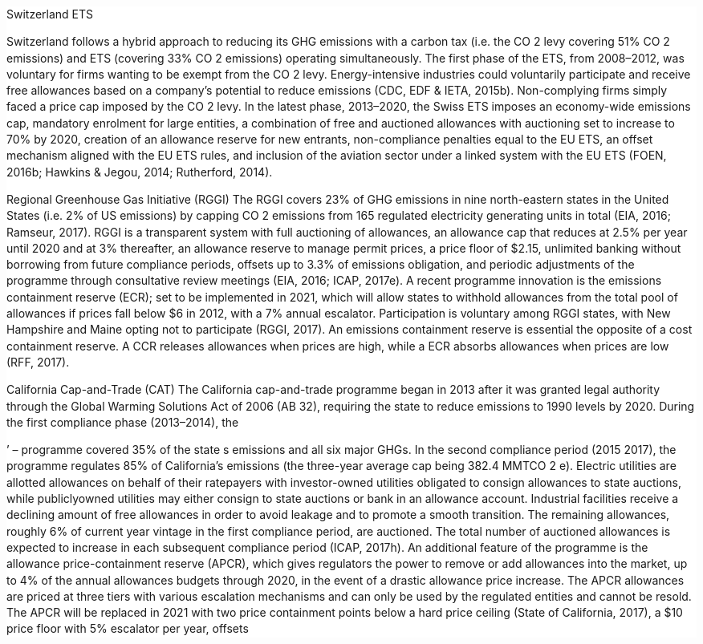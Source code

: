 Switzerland ETS

Switzerland follows a hybrid approach to reducing its GHG emissions with a carbon tax (i.e. the CO 2 levy covering 51% CO 2 emissions)
and ETS (covering 33% CO 2 emissions) operating simultaneously. The first phase of the ETS, from 2008–2012, was voluntary for firms
wanting to be exempt from the CO 2 levy. Energy-intensive industries could voluntarily participate and receive free allowances based
on a company’s potential to reduce emissions (CDC, EDF & IETA, 2015b). Non-complying firms simply faced a price cap imposed by the
CO 2 levy. In the latest phase, 2013–2020, the Swiss ETS imposes an economy-wide emissions cap, mandatory enrolment for large entities, a combination of free and auctioned allowances with auctioning set to increase to 70% by 2020, creation of an allowance reserve
for new entrants, non-compliance penalties equal to the EU ETS, an offset mechanism aligned with the EU ETS rules, and inclusion of
the aviation sector under a linked system with the EU ETS (FOEN, 2016b; Hawkins & Jegou, 2014; Rutherford, 2014).

Regional Greenhouse Gas Initiative (RGGI)
The RGGI covers 23% of GHG emissions in nine north-eastern states in the United States (i.e. 2% of US emissions) by capping CO 2
emissions from 165 regulated electricity generating units in total (EIA, 2016; Ramseur, 2017). RGGI is a transparent system with full
auctioning of allowances, an allowance cap that reduces at 2.5% per year until 2020 and at 3% thereafter, an allowance reserve to
manage permit prices, a price floor of $2.15, unlimited banking without borrowing from future compliance periods, offsets up to
3.3% of emissions obligation, and periodic adjustments of the programme through consultative review meetings (EIA, 2016; ICAP,
2017e). A recent programme innovation is the emissions containment reserve (ECR); set to be implemented in 2021, which will
allow states to withhold allowances from the total pool of allowances if prices fall below $6 in 2012, with a 7% annual escalator. Participation is voluntary among RGGI states, with New Hampshire and Maine opting not to participate (RGGI, 2017). An emissions containment reserve is essential the opposite of a cost containment reserve. A CCR releases allowances when prices are high, while a ECR
absorbs allowances when prices are low (RFF, 2017).

California Cap-and-Trade (CAT)
The California cap-and-trade programme began in 2013 after it was granted legal authority through the Global Warming Solutions Act
of 2006 (AB 32), requiring the state to reduce emissions to 1990 levels by 2020. During the first compliance phase (2013–2014), the

’ –
programme covered 35% of the state s emissions and all six major GHGs. In the second compliance period (2015 2017), the programme regulates 85% of California’s emissions (the three-year average cap being 382.4 MMTCO 2 e). Electric utilities are allotted allowances on behalf of their ratepayers with investor-owned utilities obligated to consign allowances to state auctions, while publiclyowned utilities may either consign to state auctions or bank in an allowance account. Industrial facilities receive a declining
amount of free allowances in order to avoid leakage and to promote a smooth transition. The remaining allowances, roughly 6%
of current year vintage in the first compliance period, are auctioned. The total number of auctioned allowances is expected to increase
in each subsequent compliance period (ICAP, 2017h). An additional feature of the programme is the allowance price-containment
reserve (APCR), which gives regulators the power to remove or add allowances into the market, up to 4% of the annual allowances
budgets through 2020, in the event of a drastic allowance price increase. The APCR allowances are priced at three tiers with various
escalation mechanisms and can only be used by the regulated entities and cannot be resold. The APCR will be replaced in 2021 with
two price containment points below a hard price ceiling (State of California, 2017), a $10 price floor with 5% escalator per year, offsets